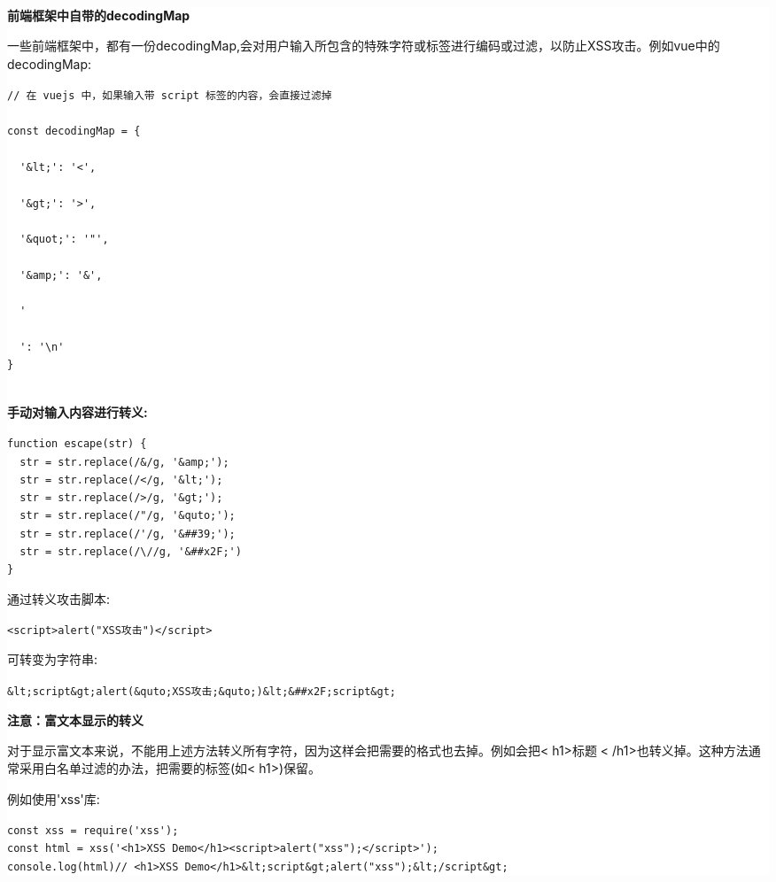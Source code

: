 **前端框架中自带的decodingMap**

一些前端框架中，都有一份decodingMap,会对用户输入所包含的特殊字符或标签进行编码或过滤，以防止XSS攻击。例如vue中的decodingMap:

```
// 在 vuejs 中，如果输入带 script 标签的内容，会直接过滤掉

const decodingMap = {

  '&lt;': '<',

  '&gt;': '>',

  '&quot;': '"',

  '&amp;': '&',

  '

  ': '\n'
}


```

**手动对输入内容进行转义:**

```
function escape(str) {
  str = str.replace(/&/g, '&amp;');
  str = str.replace(/</g, '&lt;');
  str = str.replace(/>/g, '&gt;');
  str = str.replace(/"/g, '&quto;');
  str = str.replace(/'/g, '&##39;');
  str = str.replace(/\//g, '&##x2F;')
}
```

通过转义攻击脚本:

```
<script>alert("XSS攻击")</script>
```

可转变为字符串:

```
&lt;script&gt;alert(&quto;XSS攻击;&quto;)&lt;&##x2F;script&gt;
```

**注意：富文本显示的转义**

对于显示富文本来说，不能用上述方法转义所有字符，因为这样会把需要的格式也去掉。例如会把< h1>标题 < /h1>也转义掉。这种方法通常采用白名单过滤的办法，把需要的标签(如< h1>)保留。

例如使用'xss'库:

```
const xss = require('xss');
const html = xss('<h1>XSS Demo</h1><script>alert("xss");</script>');
console.log(html)// <h1>XSS Demo</h1>&lt;script&gt;alert("xss");&lt;/script&gt;
```
